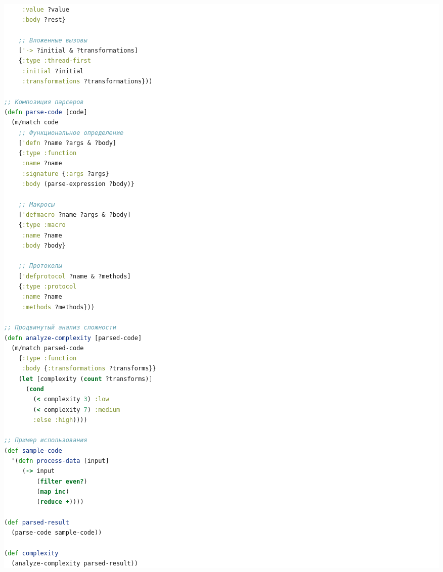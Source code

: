 ```clojure
     :value ?value
     :body ?rest}
    
    ;; Вложенные вызовы
    ['-> ?initial & ?transformations]
    {:type :thread-first
     :initial ?initial
     :transformations ?transformations}))

;; Композиция парсеров
(defn parse-code [code]
  (m/match code
    ;; Функциональное определение
    ['defn ?name ?args & ?body]
    {:type :function
     :name ?name
     :signature {:args ?args}
     :body (parse-expression ?body)}
    
    ;; Макросы
    ['defmacro ?name ?args & ?body]
    {:type :macro
     :name ?name
     :body ?body}
    
    ;; Протоколы
    ['defprotocol ?name & ?methods]
    {:type :protocol
     :name ?name
     :methods ?methods}))

;; Продвинутый анализ сложности
(defn analyze-complexity [parsed-code]
  (m/match parsed-code
    {:type :function 
     :body {:transformations ?transforms}}
    (let [complexity (count ?transforms)]
      (cond 
        (< complexity 3) :low
        (< complexity 7) :medium
        :else :high))))

;; Пример использования
(def sample-code
  '(defn process-data [input]
     (-> input
         (filter even?)
         (map inc)
         (reduce +))))

(def parsed-result 
  (parse-code sample-code))

(def complexity 
  (analyze-complexity parsed-result))
```
